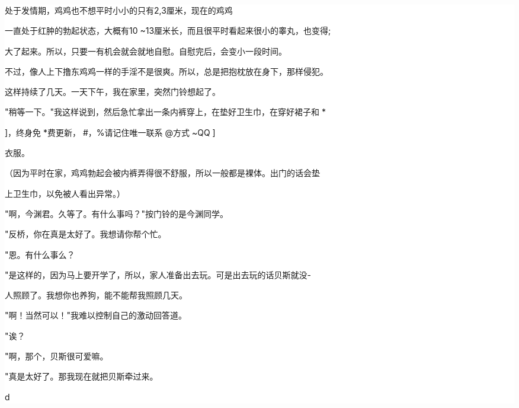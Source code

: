 处于发情期，鸡鸡也不想平时小小的只有2,3厘米，现在的鸡鸡



一直处于红肿的勃起状态，大概有10 ~13厘米长，而且很平时看起来很小的睾丸，也变得;



大了起来。所以，只要一有机会就会就地自慰。自慰完后，会变小一段时间。



不过，像人上下撸东鸡鸡一样的手淫不是很爽。所以，总是把抱枕放在身下，那样侵犯。



这样持续了几天。一天下午，我在家里，突然门铃想起了。



"稍等一下。"我这样说到，然后急忙拿出一条内裤穿上，在垫好卫生巾，在穿好裙子和 *

 ]，终身免 *费更新， #，%请记住唯一联系 @方式 ~QQ ]



衣服。



（因为平时在家，鸡鸡勃起会被内裤弄得很不舒服，所以一般都是裸体。出门的话会垫



上卫生巾，以免被人看出异常。）



"啊，今渊君。久等了。有什么事吗？"按门铃的是今渊同学。



"反桥，你在真是太好了。我想请你帮个忙。



"恩。有什么事么？



"是这样的，因为马上要开学了，所以，家人准备出去玩。可是出去玩的话贝斯就没-



人照顾了。我想你也养狗，能不能帮我照顾几天。



"啊！当然可以！"我难以控制自己的激动回答道。



"诶？



"啊，那个，贝斯很可爱嘛。



"真是太好了。那我现在就把贝斯牵过来。

d


